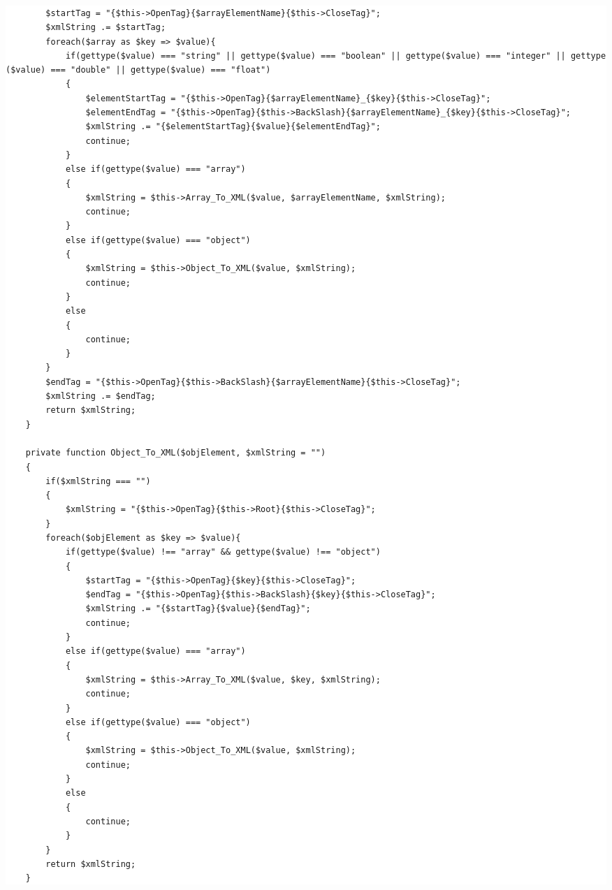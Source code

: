 ```
        $startTag = "{$this->OpenTag}{$arrayElementName}{$this->CloseTag}";
        $xmlString .= $startTag;
        foreach($array as $key => $value){
            if(gettype($value) === "string" || gettype($value) === "boolean" || gettype($value) === "integer" || gettype($value) === "double" || gettype($value) === "float")
            {
                $elementStartTag = "{$this->OpenTag}{$arrayElementName}_{$key}{$this->CloseTag}";
                $elementEndTag = "{$this->OpenTag}{$this->BackSlash}{$arrayElementName}_{$key}{$this->CloseTag}";
                $xmlString .= "{$elementStartTag}{$value}{$elementEndTag}";
                continue;
            }
            else if(gettype($value) === "array")
            {
                $xmlString = $this->Array_To_XML($value, $arrayElementName, $xmlString);
                continue;
            }
            else if(gettype($value) === "object")
            {
                $xmlString = $this->Object_To_XML($value, $xmlString);
                continue;
            }
            else
            {                
                continue;
            }
        }
        $endTag = "{$this->OpenTag}{$this->BackSlash}{$arrayElementName}{$this->CloseTag}";
        $xmlString .= $endTag;
        return $xmlString;
    }

    private function Object_To_XML($objElement, $xmlString = "")
    {
        if($xmlString === "")
        {
            $xmlString = "{$this->OpenTag}{$this->Root}{$this->CloseTag}";
        }
        foreach($objElement as $key => $value){
            if(gettype($value) !== "array" && gettype($value) !== "object")
            {
                $startTag = "{$this->OpenTag}{$key}{$this->CloseTag}";
                $endTag = "{$this->OpenTag}{$this->BackSlash}{$key}{$this->CloseTag}";
                $xmlString .= "{$startTag}{$value}{$endTag}";
                continue;
            }
            else if(gettype($value) === "array")
            {
                $xmlString = $this->Array_To_XML($value, $key, $xmlString);
                continue;
            }
            else if(gettype($value) === "object")
            {
                $xmlString = $this->Object_To_XML($value, $xmlString);
                continue;
            }
            else
            { 
                continue;
            }
        }
        return $xmlString;
    }
```